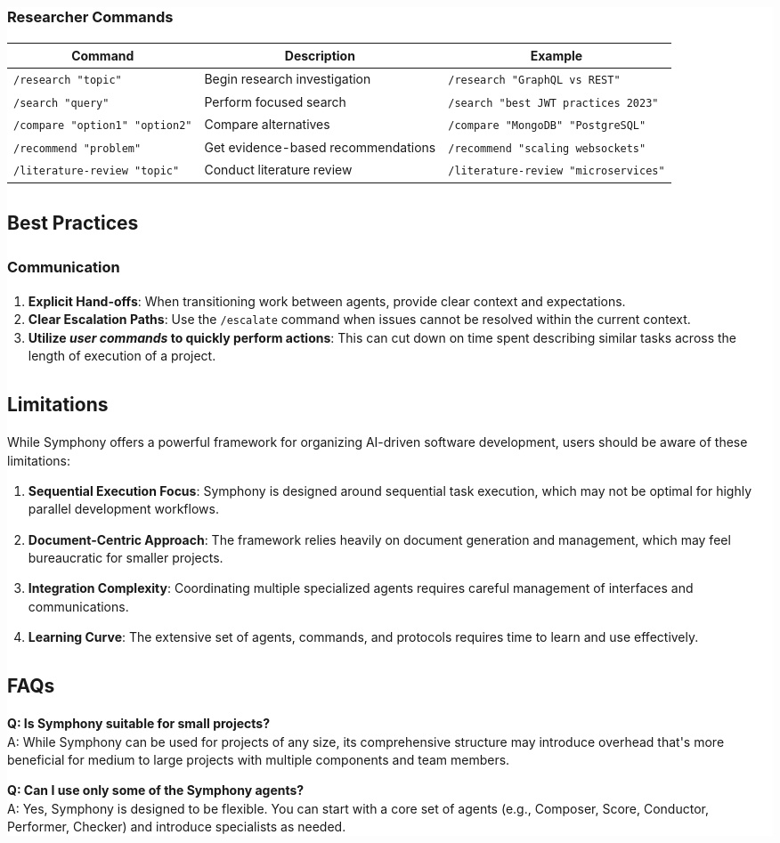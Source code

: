 ### Researcher Commands

| Command | Description | Example |
|---------|-------------|---------|
| `/research "topic"` | Begin research investigation | `/research "GraphQL vs REST"` |
| `/search "query"` | Perform focused search | `/search "best JWT practices 2023"` |
| `/compare "option1" "option2"` | Compare alternatives | `/compare "MongoDB" "PostgreSQL"` |
| `/recommend "problem"` | Get evidence-based recommendations | `/recommend "scaling websockets"` |
| `/literature-review "topic"` | Conduct literature review | `/literature-review "microservices"` |

## Best Practices

### Communication

1. **Explicit Hand-offs**: When transitioning work between agents, provide clear context and expectations.
2. **Clear Escalation Paths**: Use the `/escalate` command when issues cannot be resolved within the current context.
3. **Utilize *user commands* to quickly perform actions**: This can cut down on time spent describing similar tasks across the length of execution of a project.

## Limitations

While Symphony offers a powerful framework for organizing AI-driven software development, users should be aware of these limitations:

1. **Sequential Execution Focus**: Symphony is designed around sequential task execution, which may not be optimal for highly parallel development workflows.

2. **Document-Centric Approach**: The framework relies heavily on document generation and management, which may feel bureaucratic for smaller projects.

3. **Integration Complexity**: Coordinating multiple specialized agents requires careful management of interfaces and communications.

4. **Learning Curve**: The extensive set of agents, commands, and protocols requires time to learn and use effectively.

## FAQs

**Q: Is Symphony suitable for small projects?**  
A: While Symphony can be used for projects of any size, its comprehensive structure may introduce overhead that's more beneficial for medium to large projects with multiple components and team members.

**Q: Can I use only some of the Symphony agents?**  
A: Yes, Symphony is designed to be flexible. You can start with a core set of agents (e.g., Composer, Score, Conductor, Performer, Checker) and introduce specialists as needed.
